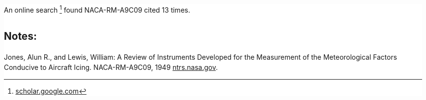 An online search [^8] found NACA-RM-A9C09 cited 13 times.  

## Notes:
[^1]:
Jones, Alun R., and Lewis, William: A Review of Instruments Developed for the Measurement of the Meteorological Factors Conducive to Aircraft Icing. NACA-RM-A9C09, 1949 [ntrs.nasa.gov](https://ntrs.nasa.gov/citations/19810068733).  
[^2]: Perkins, Porter J., McCullough, Stuart, and Lewis, Ralph D.: A Simplified Instrument for Recording and Indicating Frequency and Intensity of Icing Conditions Encountered in Flight. NACA-RM-E51E16, 1951 [ntrs.nasa.gov](https://ntrs.nasa.gov/citations/19810068729).  
[^3]: Lewis, William, and Hoecker, Walter H., Jr.: Observations of Icing Conditions Encountered in Flight During 1948. NACA-TN-1904, 1949. [ntrs.nasa.gov](https://ntrs.nasa.gov/citations/19810068853)
[^4]: Malcus, Willem V. R., Bishop, Richard H., and Briggs, Robert O.: Analysis and Preliminary Design of an Optical Instrument for the Measurement of Drop Size and Free-Water Content of Clouds. NACA-TN-1622, 1948. [ntrs.nasa.gov](https://ntrs.nasa.gov/citations/19930082284)  
[^5]: Friswold, Frank A., Lewis, Ralph D., and Wheeler, R. Clyde, Jr.: An Improved Continuous-Indicating Dew-Point Meter. NACA-TN-1215, 1947. [ntrs.nasa.gov](https://ntrs.nasa.gov/citations/19930082057)  
[^6]: Langmuir, Irving: Super-Cooled Water Droplets in Rising Currents of Cold Saturated Air, Pt. I. Res. Lab., General Electric Co., Oct. 1943-Aug. 1944. (Army Contract W-33-106-sc-65.)  
[^7]: [NACA icing publications database]({filename}naca%20icing%20publications%20database.md)  
[^8]: [scholar.google.com](https://scholar.google.com/scholar?hl=en&as_sdt=0%2C48&q=A+Review+of+Instruments+Developed+for+the+Measurement+of+the+Meteorological+Factors+Conducive+to+Aircraft+Icing&btnG=)  

